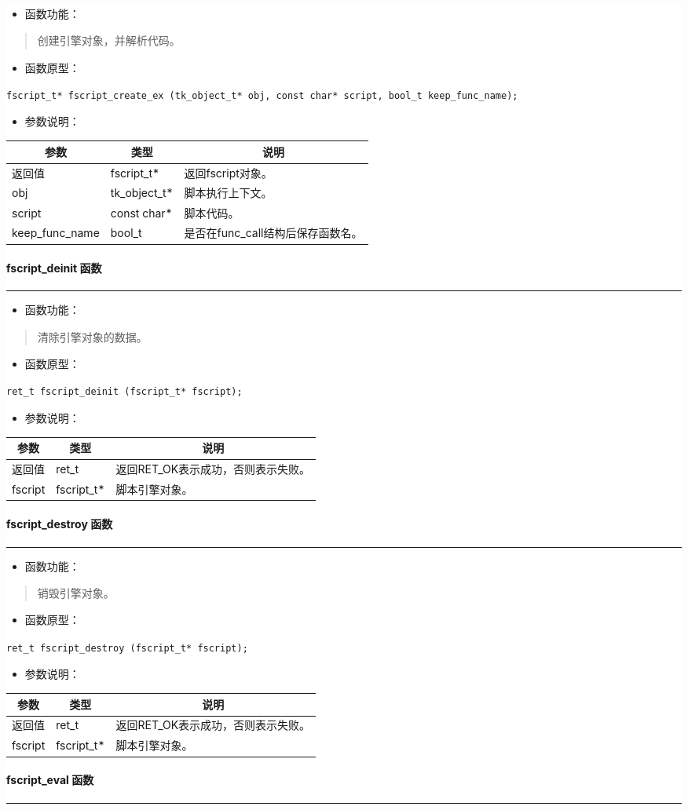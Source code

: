 * 函数功能：

> <p id="fscript_t_fscript_create_ex">创建引擎对象，并解析代码。

* 函数原型：

```
fscript_t* fscript_create_ex (tk_object_t* obj, const char* script, bool_t keep_func_name);
```

* 参数说明：

| 参数 | 类型 | 说明 |
| -------- | ----- | --------- |
| 返回值 | fscript\_t* | 返回fscript对象。 |
| obj | tk\_object\_t* | 脚本执行上下文。 |
| script | const char* | 脚本代码。 |
| keep\_func\_name | bool\_t | 是否在func\_call结构后保存函数名。 |
#### fscript\_deinit 函数
-----------------------

* 函数功能：

> <p id="fscript_t_fscript_deinit">清除引擎对象的数据。

* 函数原型：

```
ret_t fscript_deinit (fscript_t* fscript);
```

* 参数说明：

| 参数 | 类型 | 说明 |
| -------- | ----- | --------- |
| 返回值 | ret\_t | 返回RET\_OK表示成功，否则表示失败。 |
| fscript | fscript\_t* | 脚本引擎对象。 |
#### fscript\_destroy 函数
-----------------------

* 函数功能：

> <p id="fscript_t_fscript_destroy">销毁引擎对象。

* 函数原型：

```
ret_t fscript_destroy (fscript_t* fscript);
```

* 参数说明：

| 参数 | 类型 | 说明 |
| -------- | ----- | --------- |
| 返回值 | ret\_t | 返回RET\_OK表示成功，否则表示失败。 |
| fscript | fscript\_t* | 脚本引擎对象。 |
#### fscript\_eval 函数
-----------------------
